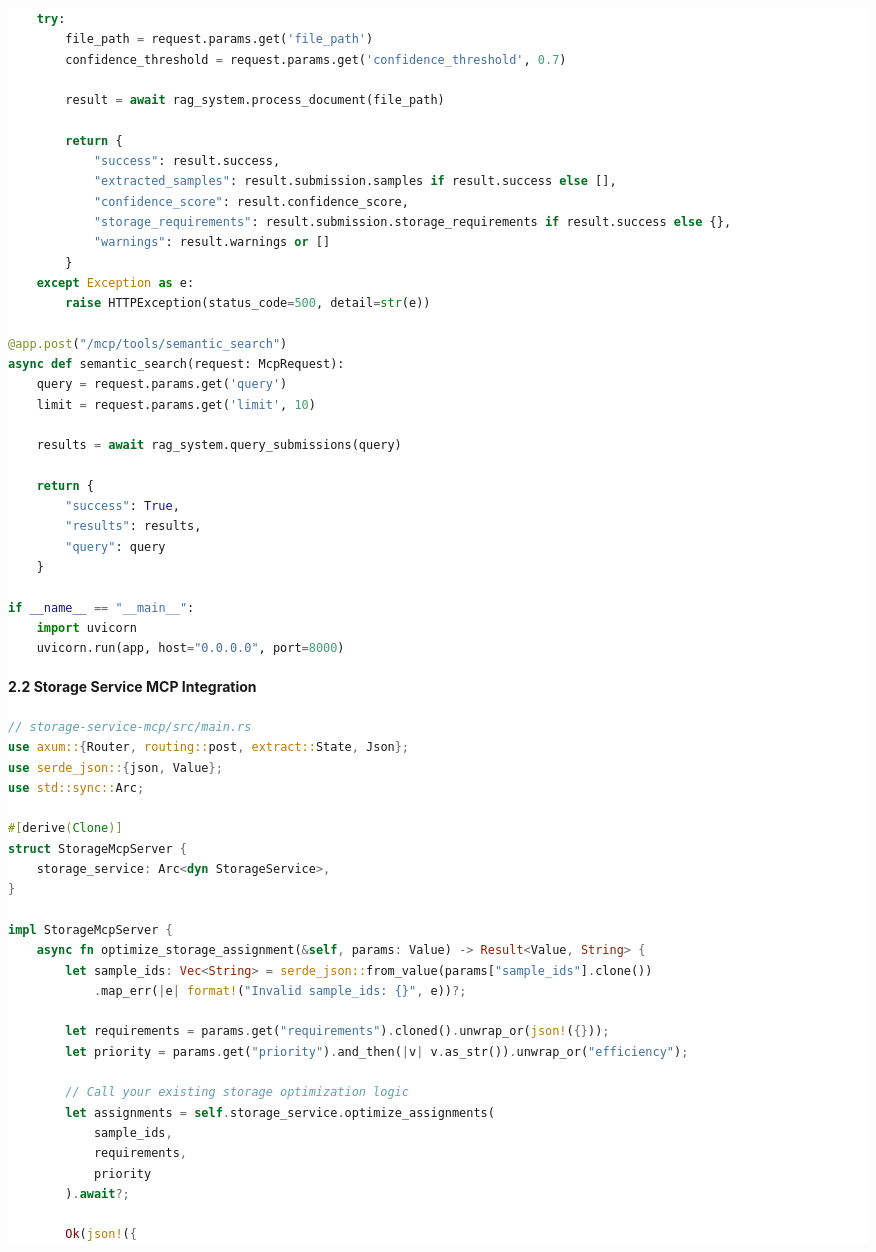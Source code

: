 ```python
    try:
        file_path = request.params.get('file_path')
        confidence_threshold = request.params.get('confidence_threshold', 0.7)
        
        result = await rag_system.process_document(file_path)
        
        return {
            "success": result.success,
            "extracted_samples": result.submission.samples if result.success else [],
            "confidence_score": result.confidence_score,
            "storage_requirements": result.submission.storage_requirements if result.success else {},
            "warnings": result.warnings or []
        }
    except Exception as e:
        raise HTTPException(status_code=500, detail=str(e))

@app.post("/mcp/tools/semantic_search")
async def semantic_search(request: McpRequest):
    query = request.params.get('query')
    limit = request.params.get('limit', 10)
    
    results = await rag_system.query_submissions(query)
    
    return {
        "success": True,
        "results": results,
        "query": query
    }

if __name__ == "__main__":
    import uvicorn
    uvicorn.run(app, host="0.0.0.0", port=8000)
```

#### 2.2 Storage Service MCP Integration

```rust
// storage-service-mcp/src/main.rs
use axum::{Router, routing::post, extract::State, Json};
use serde_json::{json, Value};
use std::sync::Arc;

#[derive(Clone)]
struct StorageMcpServer {
    storage_service: Arc<dyn StorageService>,
}

impl StorageMcpServer {
    async fn optimize_storage_assignment(&self, params: Value) -> Result<Value, String> {
        let sample_ids: Vec<String> = serde_json::from_value(params["sample_ids"].clone())
            .map_err(|e| format!("Invalid sample_ids: {}", e))?;
        
        let requirements = params.get("requirements").cloned().unwrap_or(json!({}));
        let priority = params.get("priority").and_then(|v| v.as_str()).unwrap_or("efficiency");
        
        // Call your existing storage optimization logic
        let assignments = self.storage_service.optimize_assignments(
            sample_ids,
            requirements,
            priority
        ).await?;
        
        Ok(json!({
```